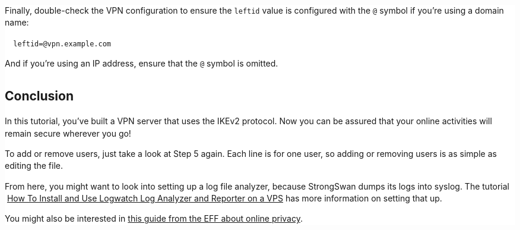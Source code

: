 Finally, double-check the VPN configuration to ensure the `leftid` value is configured with the `@` symbol if you’re using a domain name:

      leftid=@vpn.example.com

And if you’re using an IP address, ensure that the `@` symbol is omitted.

## Conclusion

In this tutorial, you’ve built a VPN server that uses the IKEv2 protocol. Now you can be assured that your online activities will remain secure wherever you go!

To add or remove users, just take a look at Step 5 again. Each line is for one user, so adding or removing users is as simple as editing the file.

From here, you might want to look into setting up a log file analyzer, because StrongSwan dumps its logs into syslog. The tutorial &nbsp;[How To Install and Use Logwatch Log Analyzer and Reporter on a VPS](how-to-install-and-use-logwatch-log-analyzer-and-reporter-on-a-vps) has more information on setting that up.

You might also be interested in [this guide from the EFF about online privacy](https://www.eff.org/wp/effs-top-12-ways-protect-your-online-privacy).
